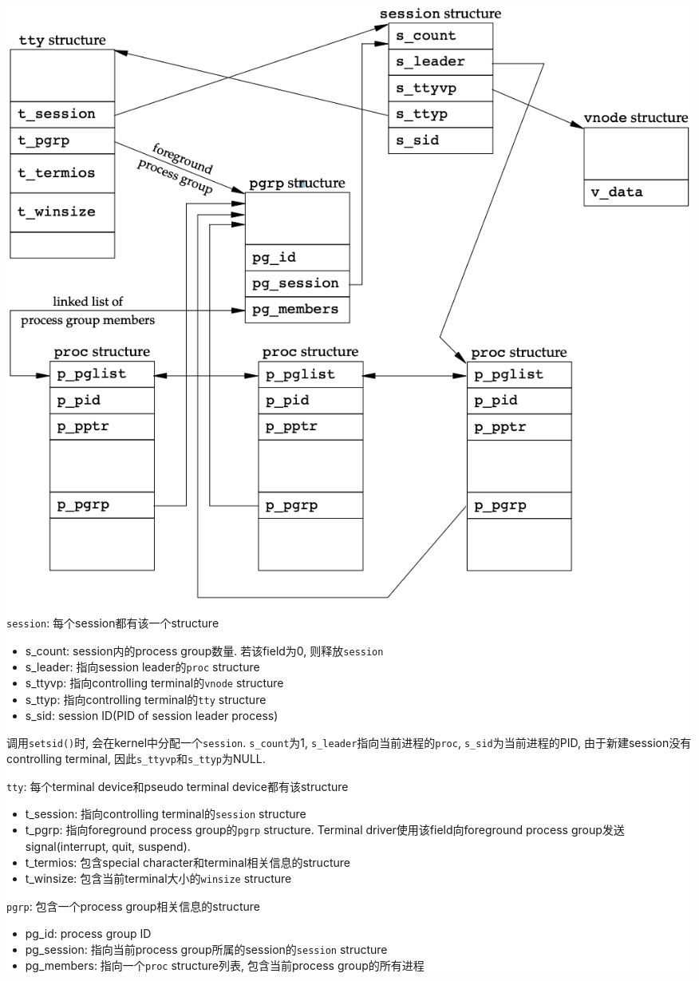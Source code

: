 ![FreeBSD implementation of sessions and process groups](/images/UNIX/APUE/9-11-impl-of-session-and-proc-grp.jpg)

`session`: 每个session都有该一个structure
* s_count: session内的process group数量. 若该field为0, 则释放`session`
* s_leader: 指向session leader的`proc` structure
* s_ttyvp: 指向controlling terminal的`vnode` structure
* s_ttyp: 指向controlling terminal的`tty` structure
* s_sid: session ID(PID of session leader process)

调用`setsid()`时, 会在kernel中分配一个`session`. `s_count`为1, `s_leader`指向当前进程的`proc`, `s_sid`为当前进程的PID, 由于新建session没有controlling terminal, 因此`s_ttyvp`和`s_ttyp`为NULL.

`tty`: 每个terminal device和pseudo terminal device都有该structure
* t_session: 指向controlling terminal的`session` structure
* t_pgrp: 指向foreground process group的`pgrp` structure. Terminal driver使用该field向foreground process group发送signal(interrupt, quit, suspend).
* t_termios: 包含special character和terminal相关信息的structure
* t_winsize: 包含当前terminal大小的`winsize` structure

`pgrp`: 包含一个process group相关信息的structure
* pg_id: process group ID
* pg_session: 指向当前process group所属的session的`session` structure
* pg_members: 指向一个`proc` structure列表, 包含当前process group的所有进程
